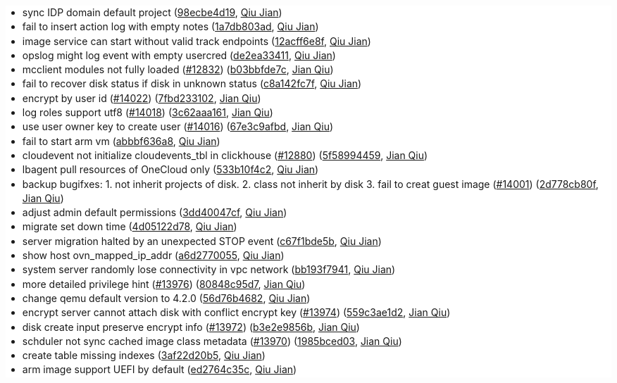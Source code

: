 - sync IDP domain default project ([98ecbe4d19](https://github.com/yunionio/cloudpods/commit/98ecbe4d198f77cfd52cecbc6785e17d2f42ec40), [Qiu Jian](mailto:qiujian@yunionyun.com))
- fail to insert action log with empty notes ([1a7db803ad](https://github.com/yunionio/cloudpods/commit/1a7db803ad6f4a28bccf48f525b71d5d8956addc), [Qiu Jian](mailto:qiujian@yunionyun.com))
- image service can start without valid track endpoints ([12acff6e8f](https://github.com/yunionio/cloudpods/commit/12acff6e8ff864fe679c0494336c81f9bb843829), [Qiu Jian](mailto:qiujian@yunionyun.com))
- opslog might log event with empty usercred ([de2ea33411](https://github.com/yunionio/cloudpods/commit/de2ea3341172204ae79ea64b04a97a181bbc979b), [Qiu Jian](mailto:qiujian@yunionyun.com))
- mcclient modules not fully loaded ([#12832](https://github.com/yunionio/cloudpods/issues/12832)) ([b03bbfde7c](https://github.com/yunionio/cloudpods/commit/b03bbfde7c46003cbc946f5370b74dbd64c361ab), [Jian Qiu](mailto:swordqiu@gmail.com))
- fail to recover disk status if disk in unknown status ([c8a142fc7f](https://github.com/yunionio/cloudpods/commit/c8a142fc7fa34106f1add9dc98f1470b1f94cf43), [Qiu Jian](mailto:qiujian@yunionyun.com))
- encrypt by user id ([#14022](https://github.com/yunionio/cloudpods/issues/14022)) ([7fbd233102](https://github.com/yunionio/cloudpods/commit/7fbd233102ff29a605a361ddec814b20dfc273a6), [Jian Qiu](mailto:swordqiu@gmail.com))
- log roles support utf8 ([#14018](https://github.com/yunionio/cloudpods/issues/14018)) ([3c62aaa161](https://github.com/yunionio/cloudpods/commit/3c62aaa1610d5455c47e53e1d66759a844a6e057), [Jian Qiu](mailto:swordqiu@gmail.com))
- use user owner key to create user ([#14016](https://github.com/yunionio/cloudpods/issues/14016)) ([67e3c9afbd](https://github.com/yunionio/cloudpods/commit/67e3c9afbdb0f8211b1d6ea051545b6397277197), [Jian Qiu](mailto:swordqiu@gmail.com))
- fail to start arm vm ([abbbf636a8](https://github.com/yunionio/cloudpods/commit/abbbf636a8bfab2a9f8cd00c1589e1541eba282c), [Qiu Jian](mailto:qiujian@yunionyun.com))
- cloudevent not initialize cloudevents_tbl in clickhouse ([#12880](https://github.com/yunionio/cloudpods/issues/12880)) ([5f58994459](https://github.com/yunionio/cloudpods/commit/5f589944594b6622480e87f7ca040c6161a09af8), [Jian Qiu](mailto:swordqiu@gmail.com))
- lbagent pull resources of OneCloud only ([533b10f4c2](https://github.com/yunionio/cloudpods/commit/533b10f4c24de7ac2d3558e7358590ebf540c65c), [Qiu Jian](mailto:qiujian@yunionyun.com))
- backup bugifxes: 1. not inherit projects of disk. 2. class not inherit by disk 3. fail to creat guest image ([#14001](https://github.com/yunionio/cloudpods/issues/14001)) ([2d778cb80f](https://github.com/yunionio/cloudpods/commit/2d778cb80f358144edc228c73dfb8ab2e3f96526), [Jian Qiu](mailto:swordqiu@gmail.com))
- adjust admin default permissions ([3dd40047cf](https://github.com/yunionio/cloudpods/commit/3dd40047cfc408a5b057c123e063d3105e3c93c2), [Qiu Jian](mailto:qiujian@yunionyun.com))
- migrate set down time ([4d05122d78](https://github.com/yunionio/cloudpods/commit/4d05122d7825b78f79e51c75c03e7a9cdb0a5079), [Qiu Jian](mailto:qiujian@yunionyun.com))
- server migration halted by an unexpected STOP event ([c67f1bde5b](https://github.com/yunionio/cloudpods/commit/c67f1bde5ba855398c4f17586b5b4501aae80990), [Qiu Jian](mailto:qiujian@yunionyun.com))
- show host ovn_mapped_ip_addr ([a6d2770055](https://github.com/yunionio/cloudpods/commit/a6d277005509fb386433e6525c3c3955a3eacca4), [Qiu Jian](mailto:qiujian@yunionyun.com))
- system server randomly lose connectivity in vpc network ([bb193f7941](https://github.com/yunionio/cloudpods/commit/bb193f7941fae05ebda587bf5278ccd3026fda31), [Qiu Jian](mailto:qiujian@yunionyun.com))
- more detailed privilege hint ([#13976](https://github.com/yunionio/cloudpods/issues/13976)) ([80848c95d7](https://github.com/yunionio/cloudpods/commit/80848c95d7a868b25bf91d6a474205fb62099c3b), [Jian Qiu](mailto:swordqiu@gmail.com))
- change qemu default version to 4.2.0 ([56d76b4682](https://github.com/yunionio/cloudpods/commit/56d76b4682fb77cf50543f94fe39b22d769b2ee4), [Qiu Jian](mailto:qiujian@yunionyun.com))
- encrypt server cannot attach disk with conflict encrypt key ([#13974](https://github.com/yunionio/cloudpods/issues/13974)) ([559c3ae1d2](https://github.com/yunionio/cloudpods/commit/559c3ae1d26b4c68d261955bd0078c2a9b6fb128), [Jian Qiu](mailto:swordqiu@gmail.com))
- disk create input preserve encrypt info ([#13972](https://github.com/yunionio/cloudpods/issues/13972)) ([b3e2e9856b](https://github.com/yunionio/cloudpods/commit/b3e2e9856b4ad90fcb420a8c4cab0934d146e738), [Jian Qiu](mailto:swordqiu@gmail.com))
- schduler not sync cached image class metadata ([#13970](https://github.com/yunionio/cloudpods/issues/13970)) ([1985bced03](https://github.com/yunionio/cloudpods/commit/1985bced03c2bd367d104da96eed4982faa49aa7), [Jian Qiu](mailto:swordqiu@gmail.com))
- create table missing indexes ([3af22d20b5](https://github.com/yunionio/cloudpods/commit/3af22d20b593519ee0902f87e53d218affde900b), [Qiu Jian](mailto:qiujian@yunionyun.com))
- arm image support UEFI by default ([ed2764c35c](https://github.com/yunionio/cloudpods/commit/ed2764c35c97a1762191cbafdb82c4ee1dc13c25), [Qiu Jian](mailto:qiujian@yunionyun.com))